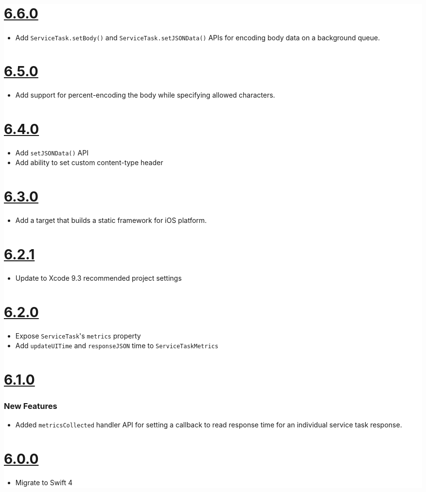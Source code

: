 # [6.6.0](https://github.com/Electrode-iOS/ELWebService/releases/tag/v6.6.0)

- Add `ServiceTask.setBody()` and `ServiceTask.setJSONData()` APIs for encoding body data on a background queue.

# [6.5.0](https://github.com/Electrode-iOS/ELWebService/releases/tag/v6.5.0)

- Add support for percent-encoding the body while specifying allowed characters.

# [6.4.0](https://github.com/Electrode-iOS/ELWebService/releases/tag/v6.4.0)

- Add `setJSONData()` API
- Add ability to set custom content-type header

# [6.3.0](https://github.com/Electrode-iOS/ELWebService/releases/tag/v6.3.0)

- Add a target that builds a static framework for iOS platform.

# [6.2.1](https://github.com/Electrode-iOS/ELWebService/releases/tag/v6.2.1)

- Update to Xcode 9.3 recommended project settings

# [6.2.0](https://github.com/Electrode-iOS/ELWebService/releases/tag/v6.2.0)

- Expose `ServiceTask`'s `metrics` property
- Add `updateUITime` and `responseJSON` time to `ServiceTaskMetrics`

# [6.1.0](https://github.com/Electrode-iOS/ELWebService/releases/tag/v6.1.0)

### New Features

- Added `metricsCollected` handler API for setting a callback to read response time for an individual service task response.

# [6.0.0](https://github.com/Electrode-iOS/ELWebService/releases/tag/v6.0.0)

- Migrate to Swift 4

